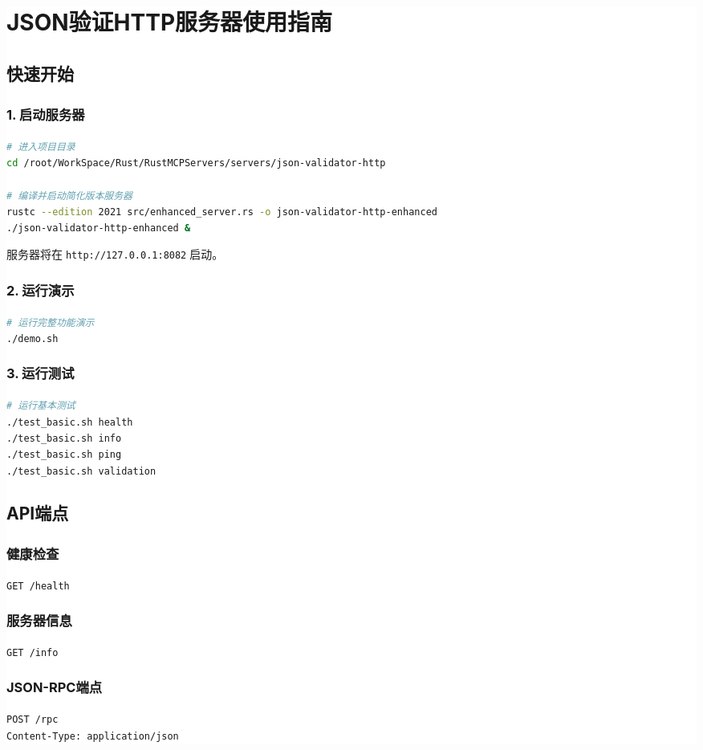 # JSON验证HTTP服务器使用指南

## 快速开始

### 1. 启动服务器

```bash
# 进入项目目录
cd /root/WorkSpace/Rust/RustMCPServers/servers/json-validator-http

# 编译并启动简化版本服务器
rustc --edition 2021 src/enhanced_server.rs -o json-validator-http-enhanced
./json-validator-http-enhanced &
```

服务器将在 `http://127.0.0.1:8082` 启动。

### 2. 运行演示

```bash
# 运行完整功能演示
./demo.sh
```

### 3. 运行测试

```bash
# 运行基本测试
./test_basic.sh health
./test_basic.sh info
./test_basic.sh ping
./test_basic.sh validation
```

## API端点

### 健康检查
```
GET /health
```

### 服务器信息
```
GET /info
```

### JSON-RPC端点
```
POST /rpc
Content-Type: application/json
```
